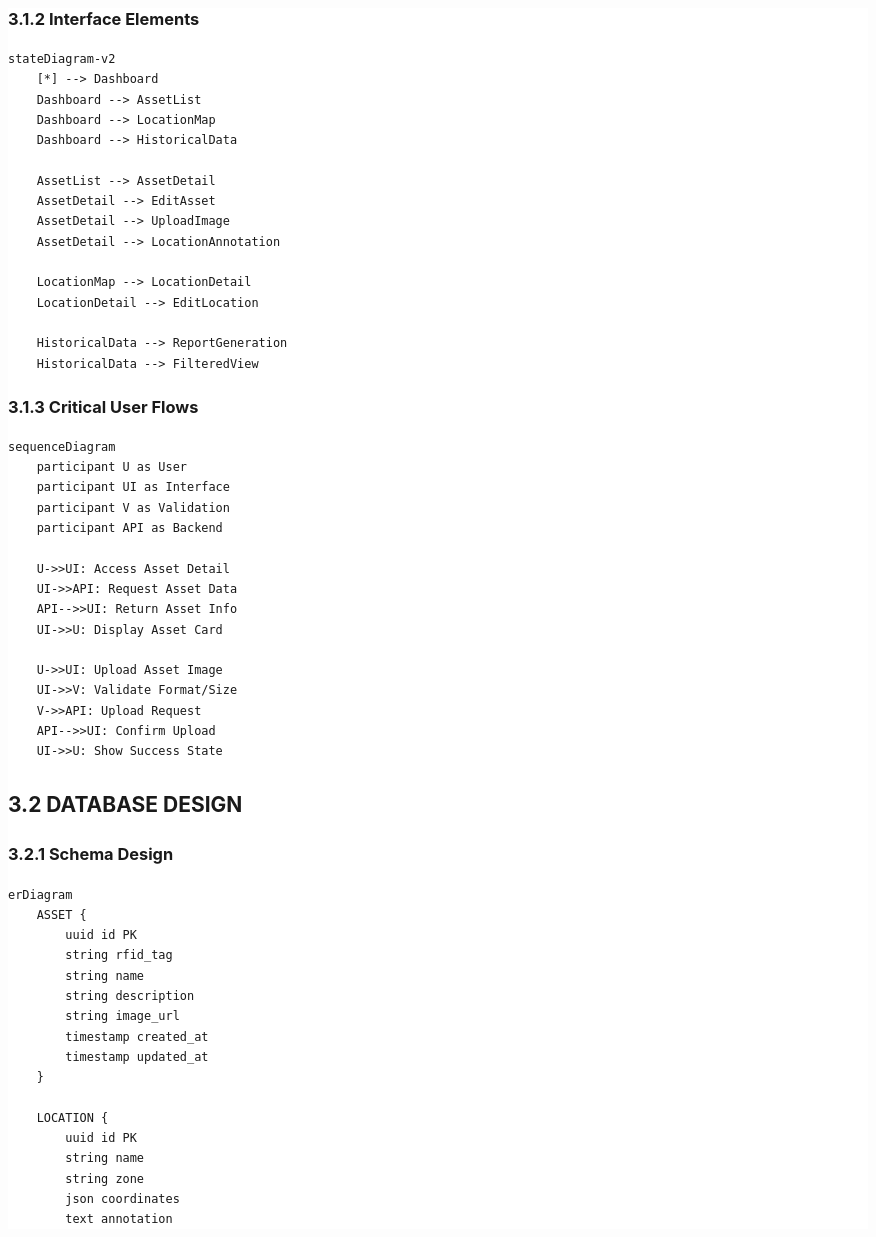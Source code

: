 ### 3.1.2 Interface Elements

```mermaid
stateDiagram-v2
    [*] --> Dashboard
    Dashboard --> AssetList
    Dashboard --> LocationMap
    Dashboard --> HistoricalData
    
    AssetList --> AssetDetail
    AssetDetail --> EditAsset
    AssetDetail --> UploadImage
    AssetDetail --> LocationAnnotation
    
    LocationMap --> LocationDetail
    LocationDetail --> EditLocation
    
    HistoricalData --> ReportGeneration
    HistoricalData --> FilteredView
```

### 3.1.3 Critical User Flows

```mermaid
sequenceDiagram
    participant U as User
    participant UI as Interface
    participant V as Validation
    participant API as Backend
    
    U->>UI: Access Asset Detail
    UI->>API: Request Asset Data
    API-->>UI: Return Asset Info
    UI->>U: Display Asset Card
    
    U->>UI: Upload Asset Image
    UI->>V: Validate Format/Size
    V->>API: Upload Request
    API-->>UI: Confirm Upload
    UI->>U: Show Success State
```

## 3.2 DATABASE DESIGN

### 3.2.1 Schema Design

```mermaid
erDiagram
    ASSET {
        uuid id PK
        string rfid_tag
        string name
        string description
        string image_url
        timestamp created_at
        timestamp updated_at
    }
    
    LOCATION {
        uuid id PK
        string name
        string zone
        json coordinates
        text annotation
```